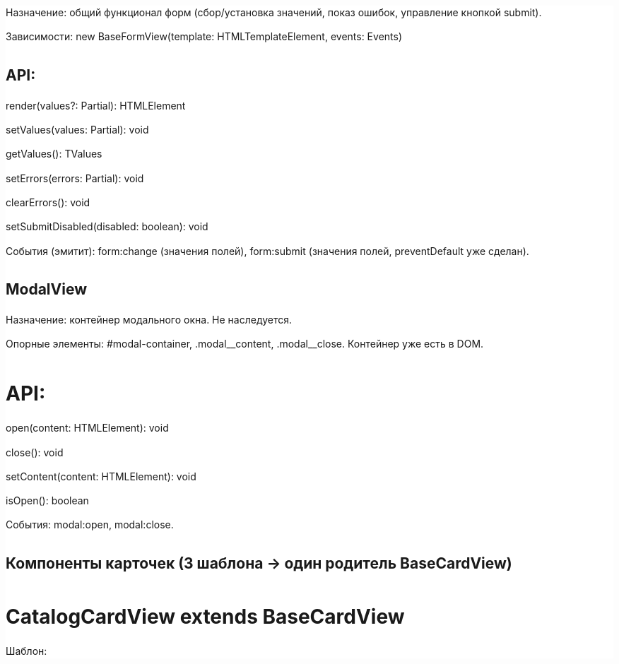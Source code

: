 Назначение: общий функционал форм (сбор/установка значений, показ ошибок, управление кнопкой submit).

Зависимости:
new BaseFormView(template: HTMLTemplateElement, events: Events)

## API:

render(values?: Partial<TValues>): HTMLElement

setValues(values: Partial<TValues>): void

getValues(): TValues

setErrors(errors: Partial<TErrors>): void

clearErrors(): void

setSubmitDisabled(disabled: boolean): void

События (эмитит):
form:change (значения полей), form:submit (значения полей, preventDefault уже сделан).

## ModalView

Назначение: контейнер модального окна. Не наследуется.

Опорные элементы: #modal-container, .modal__content, .modal__close. Контейнер уже есть в DOM. 

# API:

open(content: HTMLElement): void

close(): void

setContent(content: HTMLElement): void

isOpen(): boolean

События: modal:open, modal:close.

## Компоненты карточек (3 шаблона → один родитель BaseCardView)
# CatalogCardView extends BaseCardView<ProductCardVM>

Шаблон: <template id="card-catalog"> (корень — button.gallery__item.card) с узлами: .card__category, .card__title, .card__image, .card__price. 

Ответственность: рендер карточки в каталоге; по клику — открыть превью.

События (эмитит):
product:open { id: string }.

# PreviewCardView extends BaseCardView<ProductPreviewVM>
